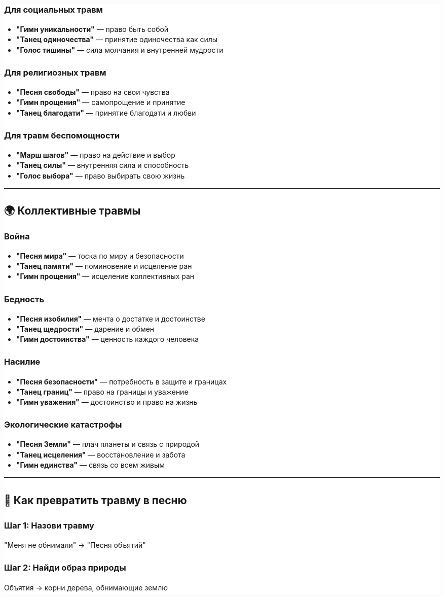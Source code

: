 ### Для социальных травм
- **"Гимн уникальности"** — право быть собой
- **"Танец одиночества"** — принятие одиночества как силы
- **"Голос тишины"** — сила молчания и внутренней мудрости

### Для религиозных травм
- **"Песня свободы"** — право на свои чувства
- **"Гимн прощения"** — самопрощение и принятие
- **"Танец благодати"** — принятие благодати и любви

### Для травм беспомощности
- **"Марш шагов"** — право на действие и выбор
- **"Танец силы"** — внутренняя сила и способность
- **"Голос выбора"** — право выбирать свою жизнь

---

## 🌍 Коллективные травмы

### Война
- **"Песня мира"** — тоска по миру и безопасности
- **"Танец памяти"** — поминовение и исцеление ран
- **"Гимн прощения"** — исцеление коллективных ран

### Бедность
- **"Песня изобилия"** — мечта о достатке и достоинстве
- **"Танец щедрости"** — дарение и обмен
- **"Гимн достоинства"** — ценность каждого человека

### Насилие
- **"Песня безопасности"** — потребность в защите и границах
- **"Танец границ"** — право на границы и уважение
- **"Гимн уважения"** — достоинство и право на жизнь

### Экологические катастрофы
- **"Песня Земли"** — плач планеты и связь с природой
- **"Танец исцеления"** — восстановление и забота
- **"Гимн единства"** — связь со всем живым

---

## 🎯 Как превратить травму в песню

### Шаг 1: Назови травму
"Меня не обнимали" → "Песня объятий"

### Шаг 2: Найди образ природы
Объятия → корни дерева, обнимающие землю
